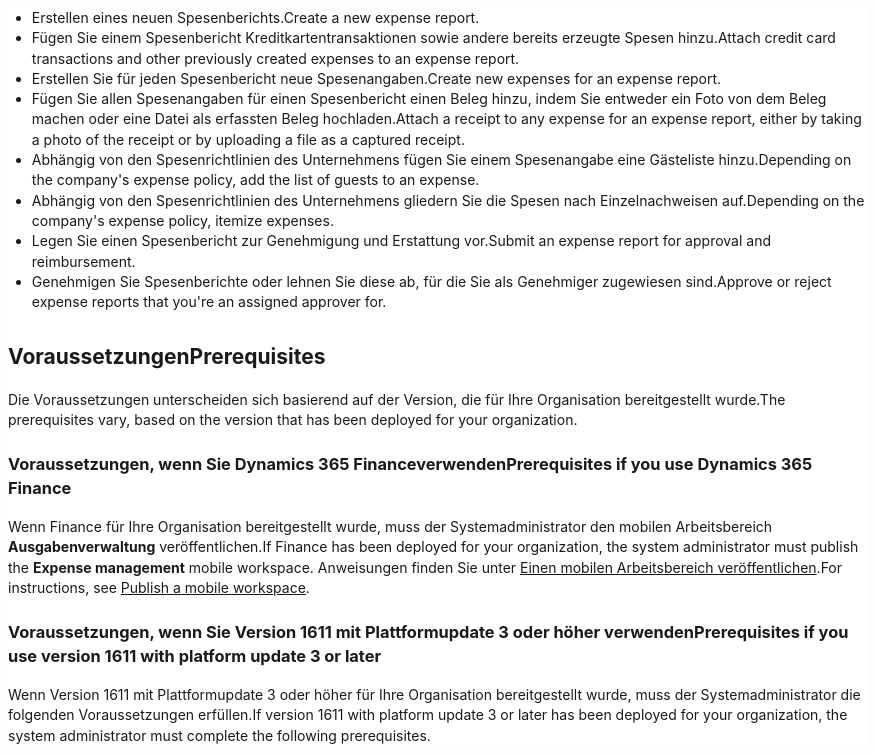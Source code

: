 - <span data-ttu-id="40350-124">Erstellen eines neuen Spesenberichts.</span><span class="sxs-lookup"><span data-stu-id="40350-124">Create a new expense report.</span></span>
- <span data-ttu-id="40350-125">Fügen Sie einem Spesenbericht Kreditkartentransaktionen sowie andere bereits erzeugte Spesen hinzu.</span><span class="sxs-lookup"><span data-stu-id="40350-125">Attach credit card transactions and other previously created expenses to an expense report.</span></span>
- <span data-ttu-id="40350-126">Erstellen Sie für jeden Spesenbericht neue Spesenangaben.</span><span class="sxs-lookup"><span data-stu-id="40350-126">Create new expenses for an expense report.</span></span>
- <span data-ttu-id="40350-127">Fügen Sie allen Spesenangaben für einen Spesenbericht einen Beleg hinzu, indem Sie entweder ein Foto von dem Beleg machen oder eine Datei als erfassten Beleg hochladen.</span><span class="sxs-lookup"><span data-stu-id="40350-127">Attach a receipt to any expense for an expense report, either by taking a photo of the receipt or by uploading a file as a captured receipt.</span></span>
- <span data-ttu-id="40350-128">Abhängig von den Spesenrichtlinien des Unternehmens fügen Sie einem Spesenangabe eine Gästeliste hinzu.</span><span class="sxs-lookup"><span data-stu-id="40350-128">Depending on the company's expense policy, add the list of guests to an expense.</span></span>
- <span data-ttu-id="40350-129">Abhängig von den Spesenrichtlinien des Unternehmens gliedern Sie die Spesen nach Einzelnachweisen auf.</span><span class="sxs-lookup"><span data-stu-id="40350-129">Depending on the company's expense policy, itemize expenses.</span></span>
- <span data-ttu-id="40350-130">Legen Sie einen Spesenbericht zur Genehmigung und Erstattung vor.</span><span class="sxs-lookup"><span data-stu-id="40350-130">Submit an expense report for approval and reimbursement.</span></span>
- <span data-ttu-id="40350-131">Genehmigen Sie Spesenberichte oder lehnen Sie diese ab, für die Sie als Genehmiger zugewiesen sind.</span><span class="sxs-lookup"><span data-stu-id="40350-131">Approve or reject expense reports that you're an assigned approver for.</span></span>

## <a name="prerequisites"></a><span data-ttu-id="40350-132">Voraussetzungen</span><span class="sxs-lookup"><span data-stu-id="40350-132">Prerequisites</span></span>
<span data-ttu-id="40350-133">Die Voraussetzungen unterscheiden sich basierend auf der Version, die für Ihre Organisation bereitgestellt wurde.</span><span class="sxs-lookup"><span data-stu-id="40350-133">The prerequisites vary, based on the version that has been deployed for your organization.</span></span>

### <a name="prerequisites-if-you-use-dynamics-365-finance"></a><span data-ttu-id="40350-134">Voraussetzungen, wenn Sie Dynamics 365 Financeverwenden</span><span class="sxs-lookup"><span data-stu-id="40350-134">Prerequisites if you use Dynamics 365 Finance</span></span> 
<span data-ttu-id="40350-135">Wenn Finance für Ihre Organisation bereitgestellt wurde, muss der Systemadministrator den mobilen Arbeitsbereich **Ausgabenverwaltung** veröffentlichen.</span><span class="sxs-lookup"><span data-stu-id="40350-135">If Finance has been deployed for your organization, the system administrator must publish the **Expense management** mobile workspace.</span></span> <span data-ttu-id="40350-136">Anweisungen finden Sie unter [Einen mobilen Arbeitsbereich veröffentlichen](../../dev-itpro/mobile-apps/publish-mobile-workspace.md).</span><span class="sxs-lookup"><span data-stu-id="40350-136">For instructions, see [Publish a mobile workspace](../../dev-itpro/mobile-apps/publish-mobile-workspace.md).</span></span>

### <a name="prerequisites-if-you-use-version-1611-with-platform-update-3-or-later"></a><span data-ttu-id="40350-137">Voraussetzungen, wenn Sie Version 1611 mit Plattformupdate 3 oder höher verwenden</span><span class="sxs-lookup"><span data-stu-id="40350-137">Prerequisites if you use version 1611 with platform update 3 or later</span></span>
<span data-ttu-id="40350-138">Wenn Version 1611 mit Plattformupdate 3 oder höher für Ihre Organisation bereitgestellt wurde, muss der Systemadministrator die folgenden Voraussetzungen erfüllen.</span><span class="sxs-lookup"><span data-stu-id="40350-138">If version 1611 with platform update 3 or later has been deployed for your organization, the system administrator must complete the following prerequisites.</span></span> 
